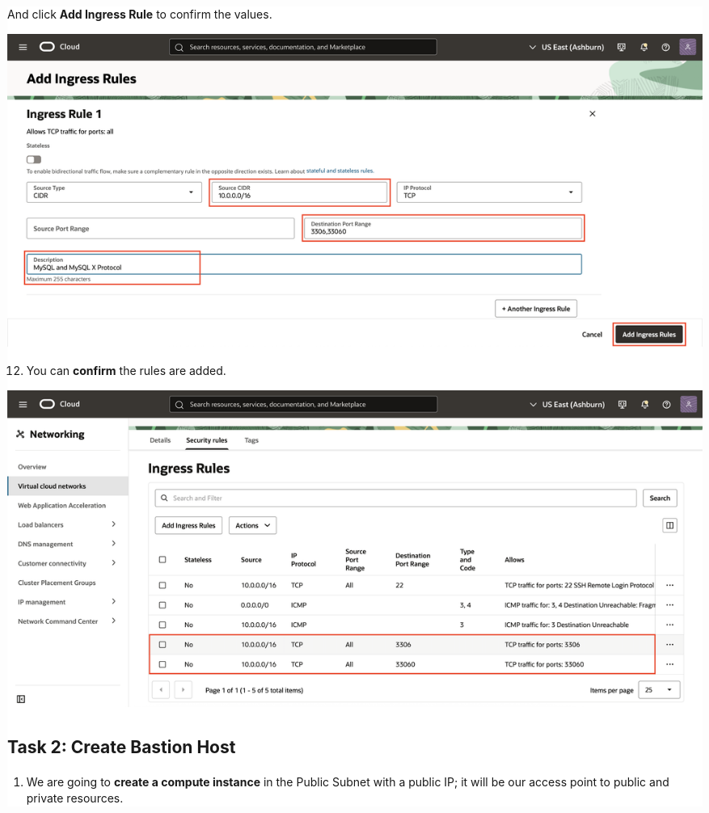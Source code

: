    And click **Add Ingress Rule** to confirm the values.

   ![VCN Ingress Rule MySQL](images/vcn-ingress-rule-mysql.png)

12. You can **confirm** the rules are added.

   ![VCN Security List Rules for MySQL](images/vcn-security-list-for-mysql.png)

## Task 2: Create Bastion Host

1. We are going to **create a compute instance** in the Public Subnet with a public IP; it will be our access point to public and private resources.
